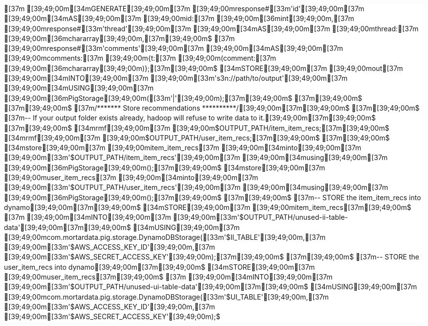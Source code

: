 [37m                 [39;49;00m[34mGENERATE[39;49;00m[37m [39;49;00mresponse#[33m'id'[39;49;00m[37m [39;49;00m[34mAS[39;49;00m[37m [39;49;00mid:[37m [39;49;00m[36mint[39;49;00m,[37m [39;49;00mresponse#[33m'thread'[39;49;00m[37m [39;49;00m[34mAS[39;49;00m[37m [39;49;00mthread:[37m [39;49;00m[36mchararray[39;49;00m,[37m[39;49;00m$
[37m                          [39;49;00mresponse#[33m'comments'[39;49;00m[37m [39;49;00m[34mAS[39;49;00m[37m [39;49;00mcomments:[37m [39;49;00m{t:[37m [39;49;00m(comment:[37m [39;49;00m[36mchararray[39;49;00m)};[37m[39;49;00m$
[34mSTORE[39;49;00m[37m [39;49;00mout[37m [39;49;00m[34mINTO[39;49;00m[37m [39;49;00m[33m's3n://path/to/output'[39;49;00m[37m [39;49;00m[34mUSING[39;49;00m[37m [39;49;00m[36mPigStorage[39;49;00m([33m'|'[39;49;00m);[37m[39;49;00m$
[37m[39;49;00m$
[37m[39;49;00m$
[37m/******* Store recommendations **********/[39;49;00m[37m[39;49;00m$
[37m[39;49;00m$
[37m--  If your output folder exists already, hadoop will refuse to write data to it.[39;49;00m[37m[39;49;00m$
[37m[39;49;00m$
[34mrmf[39;49;00m[37m [39;49;00m$OUTPUT_PATH/item_item_recs;[37m[39;49;00m$
[34mrmf[39;49;00m[37m [39;49;00m$OUTPUT_PATH/user_item_recs;[37m[39;49;00m$
[37m[39;49;00m$
[34mstore[39;49;00m[37m [39;49;00mitem_item_recs[37m [39;49;00m[34minto[39;49;00m[37m [39;49;00m[33m'$OUTPUT_PATH/item_item_recs'[39;49;00m[37m [39;49;00m[34musing[39;49;00m[37m [39;49;00m[36mPigStorage[39;49;00m();[37m[39;49;00m$
[34mstore[39;49;00m[37m [39;49;00muser_item_recs[37m [39;49;00m[34minto[39;49;00m[37m [39;49;00m[33m'$OUTPUT_PATH/user_item_recs'[39;49;00m[37m [39;49;00m[34musing[39;49;00m[37m [39;49;00m[36mPigStorage[39;49;00m();[37m[39;49;00m$
[37m[39;49;00m$
[37m-- STORE the item_item_recs into dynamo[39;49;00m[37m[39;49;00m$
[34mSTORE[39;49;00m[37m [39;49;00mitem_item_recs[37m[39;49;00m$
[37m [39;49;00m[34mINTO[39;49;00m[37m [39;49;00m[33m'$OUTPUT_PATH/unused-ii-table-data'[39;49;00m[37m[39;49;00m$
[34mUSING[39;49;00m[37m [39;49;00mcom.mortardata.pig.storage.DynamoDBStorage([33m'$II_TABLE'[39;49;00m,[37m [39;49;00m[33m'$AWS_ACCESS_KEY_ID'[39;49;00m,[37m [39;49;00m[33m'$AWS_SECRET_ACCESS_KEY'[39;49;00m);[37m[39;49;00m$
[37m[39;49;00m$
[37m-- STORE the user_item_recs into dynamo[39;49;00m[37m[39;49;00m$
[34mSTORE[39;49;00m[37m [39;49;00muser_item_recs[37m[39;49;00m$
[37m [39;49;00m[34mINTO[39;49;00m[37m [39;49;00m[33m'$OUTPUT_PATH/unused-ui-table-data'[39;49;00m[37m[39;49;00m$
[34mUSING[39;49;00m[37m [39;49;00mcom.mortardata.pig.storage.DynamoDBStorage([33m'$UI_TABLE'[39;49;00m,[37m [39;49;00m[33m'$AWS_ACCESS_KEY_ID'[39;49;00m,[37m [39;49;00m[33m'$AWS_SECRET_ACCESS_KEY'[39;49;00m);$

